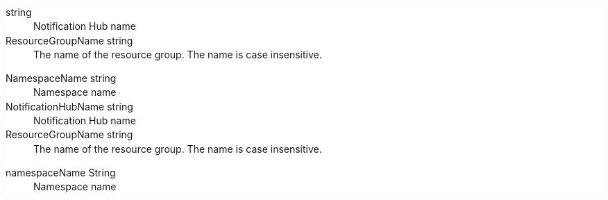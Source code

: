 </span>
        <span class="property-indicator"></span>
        <span class="property-type">string</span>
    </dt>
    <dd>Notification Hub name</dd><dt class="property-required property-replacement"
            title="Required">
        <span id="resourcegroupname_csharp">
<a data-swiftype-name="resource-property" data-swiftype-type="text" href="#resourcegroupname_csharp" style="color: inherit; text-decoration: inherit;">Resource<wbr>Group<wbr>Name</a>
</span>
        <span class="property-indicator"></span>
        <span class="property-type">string</span>
    </dt>
    <dd>The name of the resource group. The name is case insensitive.</dd></dl>
</pulumi-choosable>
</div>

<div>
<pulumi-choosable type="language" values="go">
<dl class="resources-properties"><dt class="property-required property-replacement"
            title="Required">
        <span id="namespacename_go">
<a data-swiftype-name="resource-property" data-swiftype-type="text" href="#namespacename_go" style="color: inherit; text-decoration: inherit;">Namespace<wbr>Name</a>
</span>
        <span class="property-indicator"></span>
        <span class="property-type">string</span>
    </dt>
    <dd>Namespace name</dd><dt class="property-required property-replacement"
            title="Required">
        <span id="notificationhubname_go">
<a data-swiftype-name="resource-property" data-swiftype-type="text" href="#notificationhubname_go" style="color: inherit; text-decoration: inherit;">Notification<wbr>Hub<wbr>Name</a>
</span>
        <span class="property-indicator"></span>
        <span class="property-type">string</span>
    </dt>
    <dd>Notification Hub name</dd><dt class="property-required property-replacement"
            title="Required">
        <span id="resourcegroupname_go">
<a data-swiftype-name="resource-property" data-swiftype-type="text" href="#resourcegroupname_go" style="color: inherit; text-decoration: inherit;">Resource<wbr>Group<wbr>Name</a>
</span>
        <span class="property-indicator"></span>
        <span class="property-type">string</span>
    </dt>
    <dd>The name of the resource group. The name is case insensitive.</dd></dl>
</pulumi-choosable>
</div>

<div>
<pulumi-choosable type="language" values="java">
<dl class="resources-properties"><dt class="property-required property-replacement"
            title="Required">
        <span id="namespacename_java">
<a data-swiftype-name="resource-property" data-swiftype-type="text" href="#namespacename_java" style="color: inherit; text-decoration: inherit;">namespace<wbr>Name</a>
</span>
        <span class="property-indicator"></span>
        <span class="property-type">String</span>
    </dt>
    <dd>Namespace name</dd><dt class="property-required property-replacement"
            title="Required">
        <span id="notificationhubname_java">
